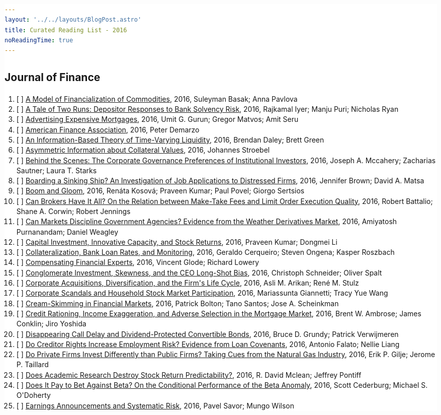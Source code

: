 ```yaml
---
layout: '../../layouts/BlogPost.astro'
title: Curated Reading List - 2016
noReadingTime: true
---
```


## Journal of Finance

1. [ ] [A Model of Financialization of Commodities](http://hdl.handle.net/10.1111/jofi.2016.71.issue-4), 2016, Suleyman Basak; Anna Pavlova
1. [ ] [A Tale of Two Runs: Depositor Responses to Bank Solvency Risk](http://hdl.handle.net/10.1111/jofi.2016.71.issue-6), 2016, Rajkamal Iyer; Manju Puri; Nicholas Ryan
1. [ ] [Advertising Expensive Mortgages](http://hdl.handle.net/10.1111/jofi.2016.71.issue-5), 2016, Umit G. Gurun; Gregor Matvos; Amit Seru
1. [ ] [American Finance Association](http://hdl.handle.net/10.1111/jofi.2016.71.issue-6), 2016, Peter Demarzo
1. [ ] [An Information-Based Theory of Time-Varying Liquidity](http://hdl.handle.net/10.1111/jofi.2016.71.issue-2), 2016, Brendan Daley; Brett Green
1. [ ] [Asymmetric Information about Collateral Values](https://doi.org/10.1111/jofi.12288), 2016, Johannes Stroebel
1. [ ] [Behind the Scenes: The Corporate Governance Preferences of Institutional Investors](http://hdl.handle.net/10.1111/jofi.2016.71.issue-6), 2016, Joseph A. Mccahery; Zacharias Sautner; Laura T. Starks
1. [ ] [Boarding a Sinking Ship? An Investigation of Job Applications to Distressed Firms](http://hdl.handle.net/10.1111/jofi.2016.71.issue-2), 2016, Jennifer Brown; David A. Matsa
1. [ ] [Boom and Gloom](http://hdl.handle.net/10.1111/jofi.2016.71.issue-5), 2016, Renáta Kosová; Praveen Kumar; Paul Povel; Giorgo Sertsios
1. [ ] [Can Brokers Have It All? On the Relation between Make-Take Fees and Limit Order Execution Quality](http://hdl.handle.net/10.1111/jofi.2016.71.issue-5), 2016, Robert Battalio; Shane A. Corwin; Robert Jennings
1. [ ] [Can Markets Discipline Government Agencies? Evidence from the Weather Derivatives Market](http://hdl.handle.net/10.1111/jofi.2016.71.issue-1), 2016, Amiyatosh Purnanandam; Daniel Weagley
1. [ ] [Capital Investment, Innovative Capacity, and Stock Returns](http://hdl.handle.net/10.1111/jofi.2016.71.issue-5), 2016, Praveen Kumar; Dongmei Li
1. [ ] [Collateralization, Bank Loan Rates, and Monitoring](https://doi.org/10.1111/jofi.12214), 2016, Geraldo Cerqueiro; Steven Ongena; Kasper Roszbach
1. [ ] [Compensating Financial Experts](http://hdl.handle.net/10.1111/jofi.2016.71.issue-6), 2016, Vincent Glode; Richard Lowery
1. [ ] [Conglomerate Investment, Skewness, and the CEO Long-Shot Bias](http://hdl.handle.net/10.1111/jofi.2016.71.issue-2), 2016, Christoph Schneider; Oliver Spalt
1. [ ] [Corporate Acquisitions, Diversification, and the Firm's Life Cycle](http://hdl.handle.net/10.1111/jofi.2016.71.issue-1), 2016, Asli M. Arikan; René M. Stulz
1. [ ] [Corporate Scandals and Household Stock Market Participation](http://hdl.handle.net/10.1111/jofi.2016.71.issue-6), 2016, Mariassunta Giannetti; Tracy Yue Wang
1. [ ] [Cream-Skimming in Financial Markets](http://hdl.handle.net/10.1111/jofi.2016.71.issue-2), 2016, Patrick Bolton; Tano Santos; Jose A. Scheinkman
1. [ ] [Credit Rationing, Income Exaggeration, and Adverse Selection in the Mortgage Market](http://hdl.handle.net/10.1111/jofi.2016.71.issue-6), 2016, Brent W. Ambrose; James Conklin; Jiro Yoshida
1. [ ] [Disappearing Call Delay and Dividend-Protected Convertible Bonds](http://hdl.handle.net/10.1111/jofi.2016.71.issue-1), 2016, Bruce D. Grundy; Patrick Verwijmeren
1. [ ] [Do Creditor Rights Increase Employment Risk? Evidence from Loan Covenants](http://hdl.handle.net/10.1111/jofi.2016.71.issue-6), 2016, Antonio Falato; Nellie Liang
1. [ ] [Do Private Firms Invest Differently than Public Firms? Taking Cues from the Natural Gas Industry](http://hdl.handle.net/10.1111/jofi.2016.71.issue-4), 2016, Erik P. Gilje; Jerome P. Taillard
1. [ ] [Does Academic Research Destroy Stock Return Predictability?](http://hdl.handle.net/10.1111/jofi.2016.71.issue-1), 2016, R. David Mclean; Jeffrey Pontiff
1. [ ] [Does It Pay to Bet Against Beta? On the Conditional Performance of the Beta Anomaly](http://hdl.handle.net/10.1111/jofi.2016.71.issue-2), 2016, Scott Cederburg; Michael S. O'Doherty
1. [ ] [Earnings Announcements and Systematic Risk](http://hdl.handle.net/10.1111/jofi.2016.71.issue-1), 2016, Pavel Savor; Mungo Wilson